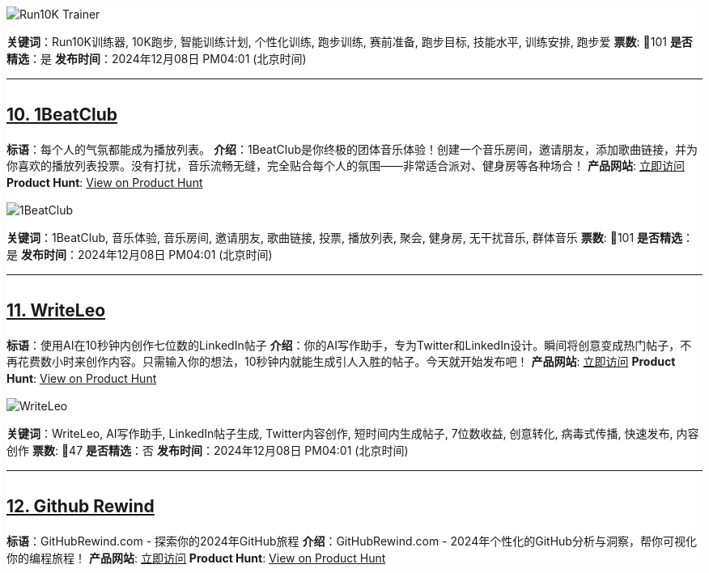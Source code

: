 ![Run10K Trainer](https://ph-files.imgix.net/5c38f5b1-8379-4e42-ba13-19fa57ec04de.jpeg?auto=format&fit=crop&frame=1&h=512&w=1024)

**关键词**：Run10K训练器, 10K跑步, 智能训练计划, 个性化训练, 跑步训练, 赛前准备, 跑步目标, 技能水平, 训练安排, 跑步爱
**票数**: 🔺101
**是否精选**：是
**发布时间**：2024年12月08日 PM04:01 (北京时间)

---

## [10. 1BeatClub](https://www.producthunt.com/posts/1beatclub?utm_campaign=producthunt-api&utm_medium=api-v2&utm_source=Application%3A+daily+ph+%28ID%3A+133301%29)
**标语**：每个人的气氛都能成为播放列表。
**介绍**：1BeatClub是你终极的团体音乐体验！创建一个音乐房间，邀请朋友，添加歌曲链接，并为你喜欢的播放列表投票。没有打扰，音乐流畅无缝，完全贴合每个人的氛围——非常适合派对、健身房等各种场合！
**产品网站**: [立即访问](https://www.producthunt.com/r/YDYNLDEUFPRSWR?utm_campaign=producthunt-api&utm_medium=api-v2&utm_source=Application%3A+daily+ph+%28ID%3A+133301%29)
**Product Hunt**: [View on Product Hunt](https://www.producthunt.com/posts/1beatclub?utm_campaign=producthunt-api&utm_medium=api-v2&utm_source=Application%3A+daily+ph+%28ID%3A+133301%29)

![1BeatClub](https://ph-files.imgix.net/59a77ff6-321e-4b1d-b41f-ae3c8ec10512.png?auto=format&fit=crop&frame=1&h=512&w=1024)

**关键词**：1BeatClub, 音乐体验, 音乐房间, 邀请朋友, 歌曲链接, 投票, 播放列表, 聚会, 健身房, 无干扰音乐, 群体音乐
**票数**: 🔺101
**是否精选**：是
**发布时间**：2024年12月08日 PM04:01 (北京时间)

---

## [11. WriteLeo](https://www.producthunt.com/posts/writeleo?utm_campaign=producthunt-api&utm_medium=api-v2&utm_source=Application%3A+daily+ph+%28ID%3A+133301%29)
**标语**：使用AI在10秒钟内创作七位数的LinkedIn帖子
**介绍**：你的AI写作助手，专为Twitter和LinkedIn设计。瞬间将创意变成热门帖子，不再花费数小时来创作内容。只需输入你的想法，10秒钟内就能生成引人入胜的帖子。今天就开始发布吧！
**产品网站**: [立即访问](https://www.producthunt.com/r/OGGULPXDEF72B2?utm_campaign=producthunt-api&utm_medium=api-v2&utm_source=Application%3A+daily+ph+%28ID%3A+133301%29)
**Product Hunt**: [View on Product Hunt](https://www.producthunt.com/posts/writeleo?utm_campaign=producthunt-api&utm_medium=api-v2&utm_source=Application%3A+daily+ph+%28ID%3A+133301%29)

![WriteLeo](https://ph-files.imgix.net/502643a0-226e-469f-8364-9acbf6d07ec2.png?auto=format&fit=crop&frame=1&h=512&w=1024)

**关键词**：WriteLeo, AI写作助手, LinkedIn帖子生成, Twitter内容创作, 短时间内生成帖子, 7位数收益, 创意转化, 病毒式传播, 快速发布, 内容创作
**票数**: 🔺47
**是否精选**：否
**发布时间**：2024年12月08日 PM04:01 (北京时间)

---

## [12. Github Rewind](https://www.producthunt.com/posts/github-rewind?utm_campaign=producthunt-api&utm_medium=api-v2&utm_source=Application%3A+daily+ph+%28ID%3A+133301%29)
**标语**：GitHubRewind.com - 探索你的2024年GitHub旅程
**介绍**：GitHubRewind.com - 2024年个性化的GitHub分析与洞察，帮你可视化你的编程旅程！
**产品网站**: [立即访问](https://www.producthunt.com/r/XXB4HQXDV3TQDR?utm_campaign=producthunt-api&utm_medium=api-v2&utm_source=Application%3A+daily+ph+%28ID%3A+133301%29)
**Product Hunt**: [View on Product Hunt](https://www.producthunt.com/posts/github-rewind?utm_campaign=producthunt-api&utm_medium=api-v2&utm_source=Application%3A+daily+ph+%28ID%3A+133301%29)
